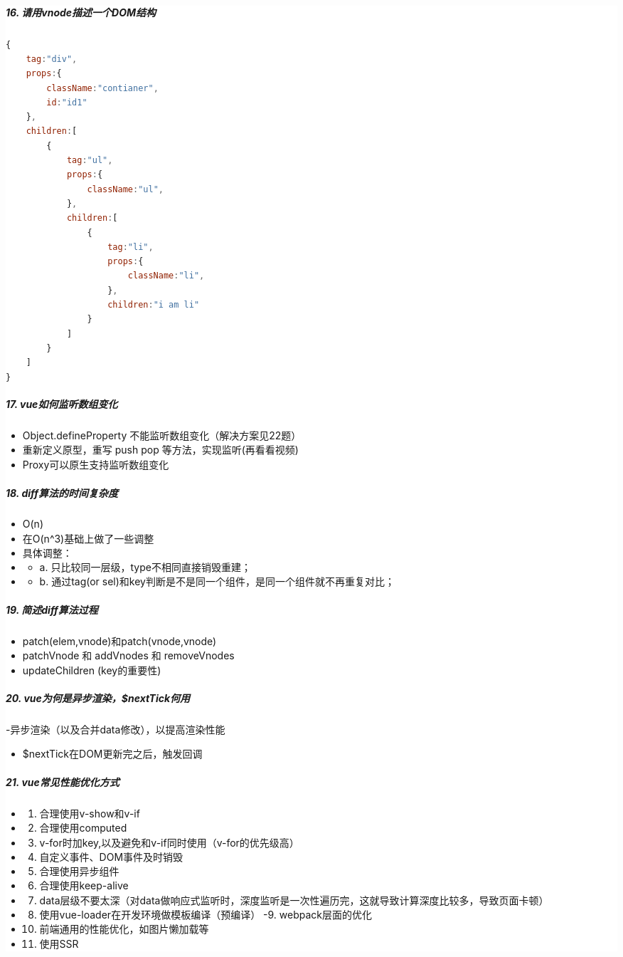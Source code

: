 ##### 16. 请用vnode描述一个DOM结构
```js
{
    tag:"div",
    props:{
        className:"contianer",
        id:"id1"
    },
    children:[
        {
            tag:"ul",
            props:{
                className:"ul",
            },
            children:[
                {
                    tag:"li",
                    props:{
                        className:"li",
                    },
                    children:"i am li"
                }
            ]
        }
    ]
}
```

##### 17. vue如何监听数组变化
- Object.defineProperty 不能监听数组变化（解决方案见22题）
- 重新定义原型，重写 push pop 等方法，实现监听(再看看视频)
- Proxy可以原生支持监听数组变化

##### 18. diff算法的时间复杂度
- O(n)
- 在O(n^3)基础上做了一些调整
- 具体调整：
- -  a. 只比较同一层级，type不相同直接销毁重建；
- -  b. 通过tag(or sel)和key判断是不是同一个组件，是同一个组件就不再重复对比；

##### 19. 简述diff算法过程
- patch(elem,vnode)和patch(vnode,vnode)
- patchVnode 和 addVnodes 和 removeVnodes
- updateChildren (key的重要性)

##### 20. vue为何是异步渲染，$nextTick何用
-异步渲染（以及合并data修改），以提高渲染性能
- $nextTick在DOM更新完之后，触发回调

##### 21. vue常见性能优化方式
- 1. 合理使用v-show和v-if
- 2. 合理使用computed
- 3. v-for时加key,以及避免和v-if同时使用（v-for的优先级高）
- 4. 自定义事件、DOM事件及时销毁
- 5. 合理使用异步组件
- 6. 合理使用keep-alive
- 7. data层级不要太深（对data做响应式监听时，深度监听是一次性遍历完，这就导致计算深度比较多，导致页面卡顿）
- 8. 使用vue-loader在开发环境做模板编译（预编译）
-9. webpack层面的优化
- 10. 前端通用的性能优化，如图片懒加载等
- 11. 使用SSR
